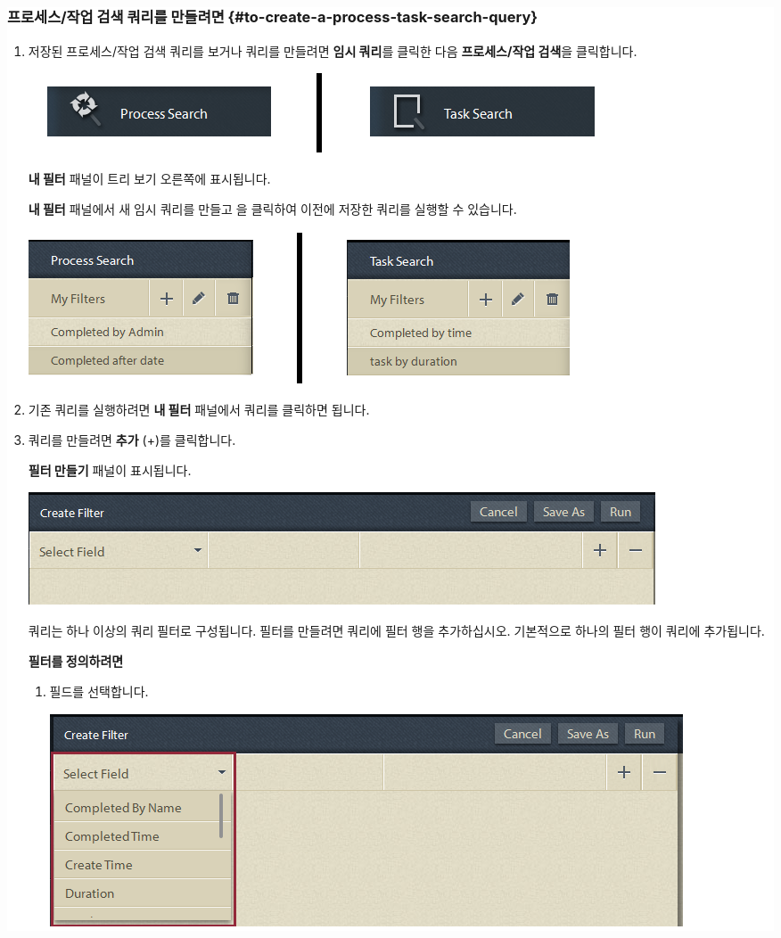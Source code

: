 ### 프로세스/작업 검색 쿼리를 만들려면 {#to-create-a-process-task-search-query}

1. 저장된 프로세스/작업 검색 쿼리를 보거나 쿼리를 만들려면 **임시 쿼리**&#x200B;를 클릭한 다음 **프로세스/작업 검색**&#x200B;을 클릭합니다.

   ![search_nodes](assets/search_nodes.png)

   **내 필터** 패널이 트리 보기 오른쪽에 표시됩니다.

   **내 필터** 패널에서 새 임시 쿼리를 만들고 을 클릭하여 이전에 저장한 쿼리를 실행할 수 있습니다.

   ![my_filters_panel](assets/my_filters_panel.png)

1. 기존 쿼리를 실행하려면 **내 필터** 패널에서 쿼리를 클릭하면 됩니다.
1. 쿼리를 만들려면 **추가** (+)를 클릭합니다.

   **필터 만들기** 패널이 표시됩니다.

   ![create_filter_panel](assets/create_filter_panel.png)

   쿼리는 하나 이상의 쿼리 필터로 구성됩니다. 필터를 만들려면 쿼리에 필터 행을 추가하십시오. 기본적으로 하나의 필터 행이 쿼리에 추가됩니다.

   **필터를 정의하려면**

   1. 필드를 선택합니다.

      ![filter_field](assets/filter_field.png)
